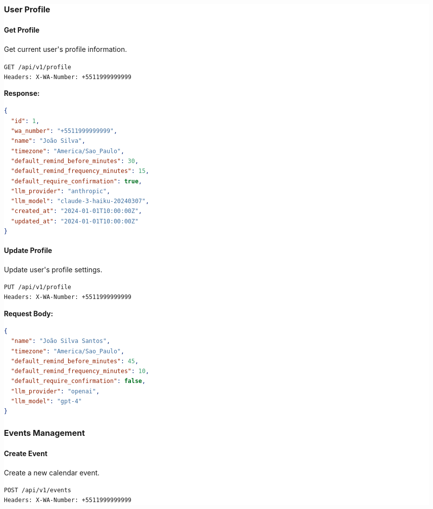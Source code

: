 ### User Profile

#### Get Profile
Get current user's profile information.

```http
GET /api/v1/profile
Headers: X-WA-Number: +5511999999999
```

**Response:**
```json
{
  "id": 1,
  "wa_number": "+5511999999999",
  "name": "João Silva",
  "timezone": "America/Sao_Paulo",
  "default_remind_before_minutes": 30,
  "default_remind_frequency_minutes": 15,
  "default_require_confirmation": true,
  "llm_provider": "anthropic",
  "llm_model": "claude-3-haiku-20240307",
  "created_at": "2024-01-01T10:00:00Z",
  "updated_at": "2024-01-01T10:00:00Z"
}
```

#### Update Profile
Update user's profile settings.

```http
PUT /api/v1/profile
Headers: X-WA-Number: +5511999999999
```

**Request Body:**
```json
{
  "name": "João Silva Santos",
  "timezone": "America/Sao_Paulo",
  "default_remind_before_minutes": 45,
  "default_remind_frequency_minutes": 10,
  "default_require_confirmation": false,
  "llm_provider": "openai",
  "llm_model": "gpt-4"
}
```

### Events Management

#### Create Event
Create a new calendar event.

```http
POST /api/v1/events
Headers: X-WA-Number: +5511999999999
```
